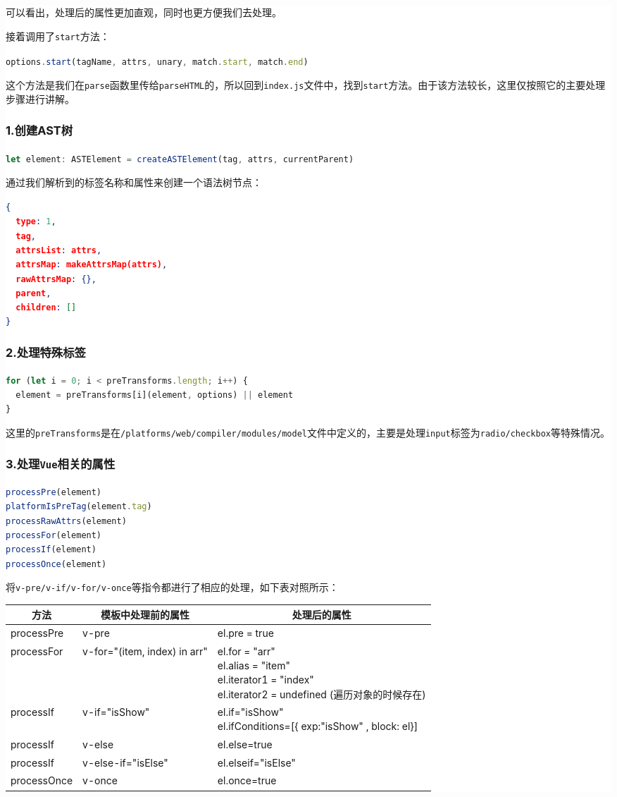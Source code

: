 可以看出，处理后的属性更加直观，同时也更方便我们去处理。

接着调用了`start`方法：

```javascript
options.start(tagName, attrs, unary, match.start, match.end)
```

这个方法是我们在`parse`函数里传给`parseHTML`的，所以回到`index.js`文件中，找到`start`方法。由于该方法较长，这里仅按照它的主要处理步骤进行讲解。

### 1.创建AST树

```javascript
let element: ASTElement = createASTElement(tag, attrs, currentParent)
```

通过我们解析到的标签名称和属性来创建一个语法树节点：

```json
{
  type: 1,
  tag,
  attrsList: attrs,
  attrsMap: makeAttrsMap(attrs),
  rawAttrsMap: {},
  parent,
  children: []
}
```

### 2.处理特殊标签

```javascript
for (let i = 0; i < preTransforms.length; i++) {
  element = preTransforms[i](element, options) || element
}
```

这里的`preTransforms`是在`/platforms/web/compiler/modules/model`文件中定义的，主要是处理`input`标签为`radio/checkbox`等特殊情况。

### 3.处理`Vue`相关的属性

```javascript
processPre(element)
platformIsPreTag(element.tag)
processRawAttrs(element)
processFor(element)
processIf(element)
processOnce(element)
```

将`v-pre/v-if/v-for/v-once`等指令都进行了相应的处理，如下表对照所示：

| 方法        | 模板中处理前的属性           | 处理后的属性                                                 |
| ----------- | ---------------------------- | ------------------------------------------------------------ |
| processPre  | v-pre                        | el.pre = true                                                |
| processFor  | v-for="(item, index) in arr" | el.for = "arr"<br />el.alias = "item"<br />el.iterator1 = "index"<br />el.iterator2 = undefined (遍历对象的时候存在) |
| processIf   | v-if="isShow"                | el.if="isShow"<br />el.ifConditions=[{ exp:"isShow" , block: el}] |
| processIf   | v-else                       | el.else=true                                                 |
| processIf   | v-else-if="isElse"           | el.elseif="isElse"                                           |
| processOnce | v-once                       | el.once=true                                                 |
